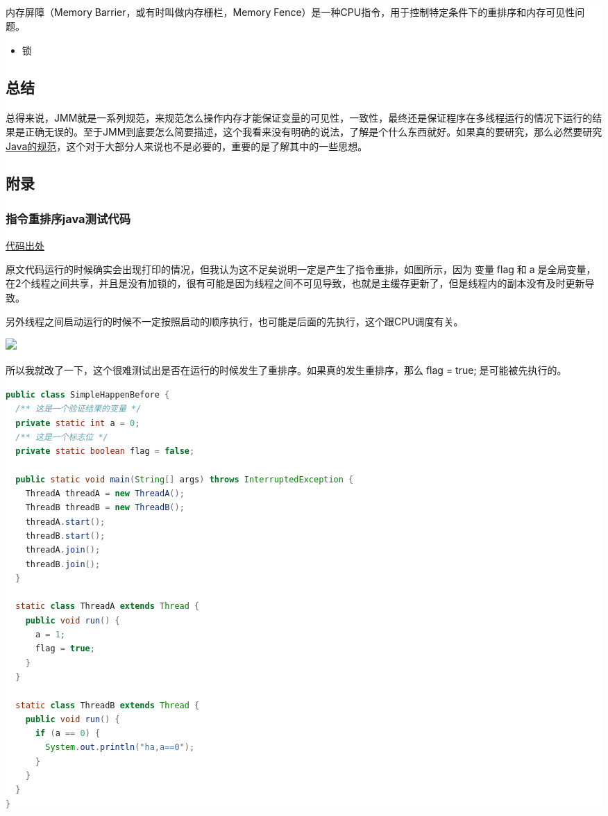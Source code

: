   内存屏障（Memory Barrier，或有时叫做内存栅栏，Memory Fence）是一种CPU指令，用于控制特定条件下的重排序和内存可见性问题。

- 锁

## 总结

总得来说，JMM就是一系列规范，来规范怎么操作内存才能保证变量的可见性，一致性，最终还是保证程序在多线程运行的情况下运行的结果是正确无误的。至于JMM到底要怎么简要描述，这个我看来没有明确的说法，了解是个什么东西就好。如果真的要研究，那么必然要研究 [Java的规范](https://www.jcp.org/en/jsr/detail?id=133)，这个对于大部分人来说也不是必要的，重要的是了解其中的一些思想。

## 附录

### 指令重排序java测试代码

[代码出处](https://www.cnblogs.com/wq3435/p/6220751.html)

原文代码运行的时候确实会出现打印的情况，但我认为这不足矣说明一定是产生了指令重排，如图所示，因为 变量 flag 和 a 是全局变量，在2个线程之间共享，并且是没有加锁的，很有可能是因为线程之间不可见导致，也就是主缓存更新了，但是线程内的副本没有及时更新导致。

另外线程之间启动运行的时候不一定按照启动的顺序执行，也可能是后面的先执行，这个跟CPU调度有关。

![](https://public-links.todu.top/1584782698.png?imageMogr2/thumbnail/!100p)

所以我就改了一下，这个很难测试出是否在运行的时候发生了重排序。如果真的发生重排序，那么 flag = true; 是可能被先执行的。

```java
public class SimpleHappenBefore {
  /** 这是一个验证结果的变量 */
  private static int a = 0;
  /** 这是一个标志位 */
  private static boolean flag = false;

  public static void main(String[] args) throws InterruptedException {
    ThreadA threadA = new ThreadA();
    ThreadB threadB = new ThreadB();
    threadA.start();
    threadB.start();
    threadA.join();
    threadB.join();
  }

  static class ThreadA extends Thread {
    public void run() {
      a = 1;
      flag = true;
    }
  }

  static class ThreadB extends Thread {
    public void run() {
      if (a == 0) {
        System.out.println("ha,a==0");
      }
    }
  }
}
```
